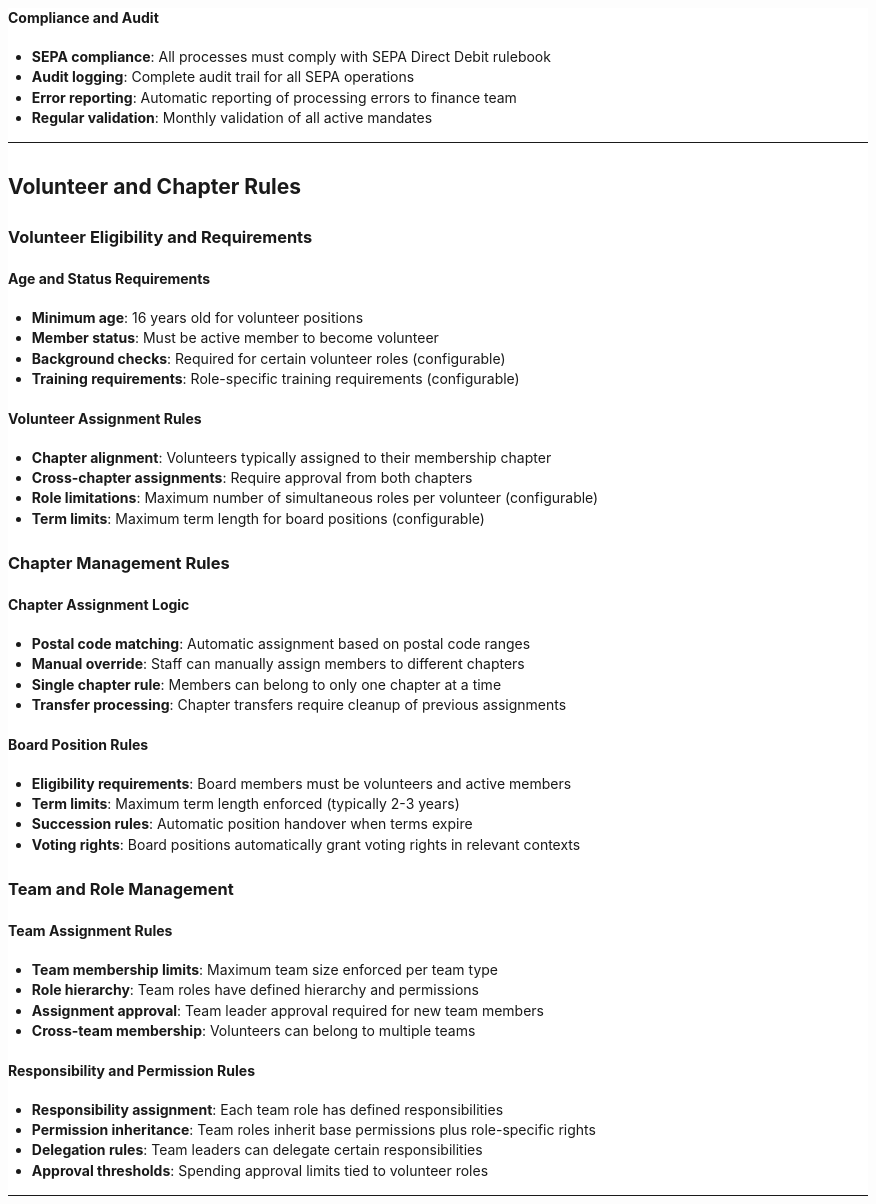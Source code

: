#### Compliance and Audit
- **SEPA compliance**: All processes must comply with SEPA Direct Debit rulebook
- **Audit logging**: Complete audit trail for all SEPA operations
- **Error reporting**: Automatic reporting of processing errors to finance team
- **Regular validation**: Monthly validation of all active mandates

---

## Volunteer and Chapter Rules

### Volunteer Eligibility and Requirements

#### Age and Status Requirements
- **Minimum age**: 16 years old for volunteer positions
- **Member status**: Must be active member to become volunteer
- **Background checks**: Required for certain volunteer roles (configurable)
- **Training requirements**: Role-specific training requirements (configurable)

#### Volunteer Assignment Rules
- **Chapter alignment**: Volunteers typically assigned to their membership chapter
- **Cross-chapter assignments**: Require approval from both chapters
- **Role limitations**: Maximum number of simultaneous roles per volunteer (configurable)
- **Term limits**: Maximum term length for board positions (configurable)

### Chapter Management Rules

#### Chapter Assignment Logic
- **Postal code matching**: Automatic assignment based on postal code ranges
- **Manual override**: Staff can manually assign members to different chapters
- **Single chapter rule**: Members can belong to only one chapter at a time
- **Transfer processing**: Chapter transfers require cleanup of previous assignments

#### Board Position Rules
- **Eligibility requirements**: Board members must be volunteers and active members
- **Term limits**: Maximum term length enforced (typically 2-3 years)
- **Succession rules**: Automatic position handover when terms expire
- **Voting rights**: Board positions automatically grant voting rights in relevant contexts

### Team and Role Management

#### Team Assignment Rules
- **Team membership limits**: Maximum team size enforced per team type
- **Role hierarchy**: Team roles have defined hierarchy and permissions
- **Assignment approval**: Team leader approval required for new team members
- **Cross-team membership**: Volunteers can belong to multiple teams

#### Responsibility and Permission Rules
- **Responsibility assignment**: Each team role has defined responsibilities
- **Permission inheritance**: Team roles inherit base permissions plus role-specific rights
- **Delegation rules**: Team leaders can delegate certain responsibilities
- **Approval thresholds**: Spending approval limits tied to volunteer roles

---